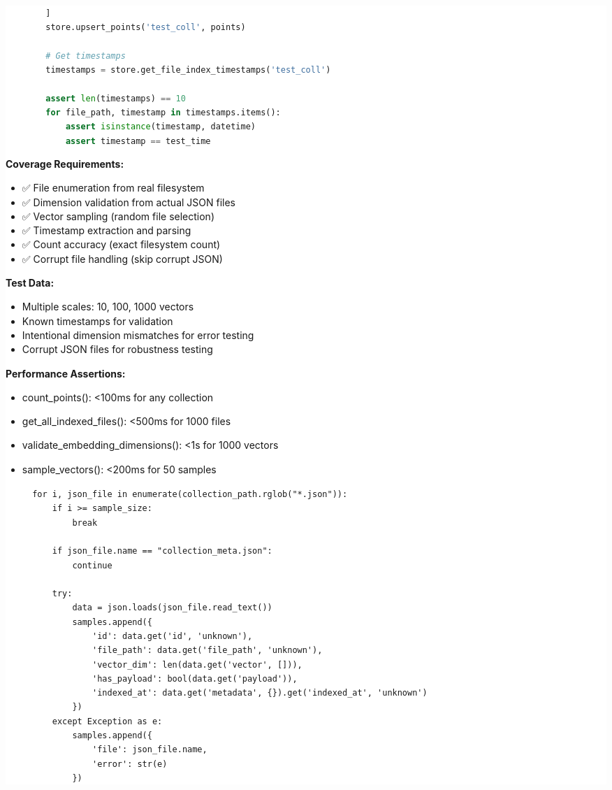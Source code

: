 ```python
        ]
        store.upsert_points('test_coll', points)

        # Get timestamps
        timestamps = store.get_file_index_timestamps('test_coll')

        assert len(timestamps) == 10
        for file_path, timestamp in timestamps.items():
            assert isinstance(timestamp, datetime)
            assert timestamp == test_time
```

**Coverage Requirements:**
- ✅ File enumeration from real filesystem
- ✅ Dimension validation from actual JSON files
- ✅ Vector sampling (random file selection)
- ✅ Timestamp extraction and parsing
- ✅ Count accuracy (exact filesystem count)
- ✅ Corrupt file handling (skip corrupt JSON)

**Test Data:**
- Multiple scales: 10, 100, 1000 vectors
- Known timestamps for validation
- Intentional dimension mismatches for error testing
- Corrupt JSON files for robustness testing

**Performance Assertions:**
- count_points(): <100ms for any collection
- get_all_indexed_files(): <500ms for 1000 files
- validate_embedding_dimensions(): <1s for 1000 vectors
- sample_vectors(): <200ms for 50 samples

        for i, json_file in enumerate(collection_path.rglob("*.json")):
            if i >= sample_size:
                break

            if json_file.name == "collection_meta.json":
                continue

            try:
                data = json.loads(json_file.read_text())
                samples.append({
                    'id': data.get('id', 'unknown'),
                    'file_path': data.get('file_path', 'unknown'),
                    'vector_dim': len(data.get('vector', [])),
                    'has_payload': bool(data.get('payload')),
                    'indexed_at': data.get('metadata', {}).get('indexed_at', 'unknown')
                })
            except Exception as e:
                samples.append({
                    'file': json_file.name,
                    'error': str(e)
                })
